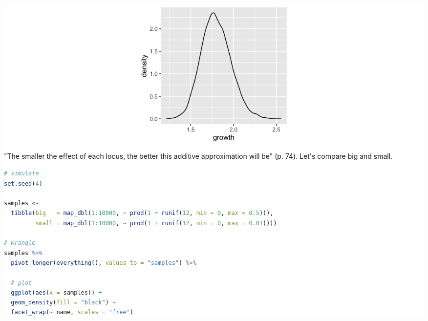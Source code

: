 <img src="04_files/figure-html/unnamed-chunk-8-1.png" width="312" style="display: block; margin: auto;" />

"The smaller the effect of each locus, the better this additive approximation will be" (p. 74). Let's compare big and small.


```r
# simulate
set.seed(4)

samples <-
  tibble(big   = map_dbl(1:10000, ~ prod(1 + runif(12, min = 0, max = 0.5))),
         small = map_dbl(1:10000, ~ prod(1 + runif(12, min = 0, max = 0.01))))

# wrangle
samples %>% 
  pivot_longer(everything(), values_to = "samples") %>% 
  
  # plot
  ggplot(aes(x = samples)) +
  geom_density(fill = "black") +
  facet_wrap(~ name, scales = "free") 
```
